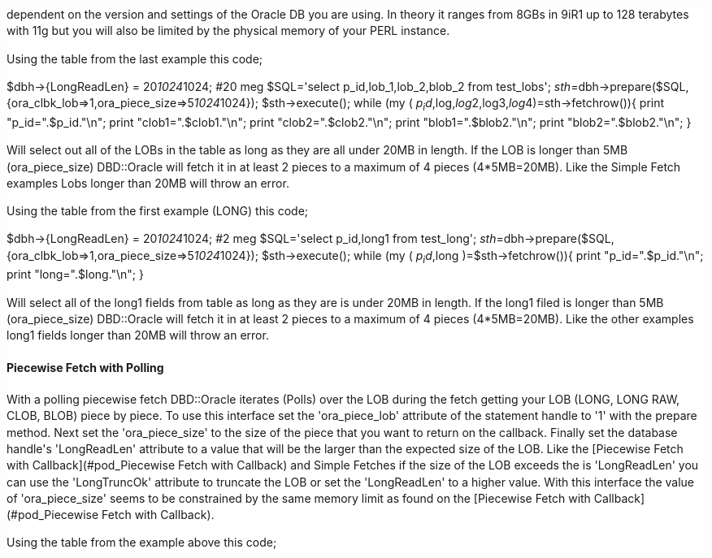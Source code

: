 dependent on the version and settings of the Oracle DB you are using. In theory it ranges from 8GBs
in 9iR1 up to 128 terabytes with 11g but you will also be limited by the physical memory of your PERL instance.

Using the table from the last example this code;

  $dbh->{LongReadLen} = 20*1024*1024; #20 meg
  $SQL='select p_id,lob_1,lob_2,blob_2 from test_lobs';
  $sth=$dbh->prepare($SQL,{ora_clbk_lob=>1,ora_piece_size=>5*1024*1024});
  $sth->execute();
  while (my ( $p_id,$log,$log2,$log3,$log4 )=$sth->fetchrow()){
    print "p_id=".$p_id."\n";
    print "clob1=".$clob1."\n";
    print "clob2=".$clob2."\n";
    print "blob1=".$blob2."\n";
    print "blob2=".$blob2."\n";
  }

Will select out all of the LOBs in the table as long as they are all under 20MB in length. If the LOB is longer than 5MB (ora_piece_size) DBD::Oracle will fetch it in at least 2 pieces to a
maximum of 4 pieces (4*5MB=20MB). Like the Simple Fetch examples Lobs longer than 20MB will throw an error.

Using the table from the first example (LONG) this code;

  $dbh->{LongReadLen} = 20*1024*1024; #2 meg
  $SQL='select p_id,long1 from test_long';
  $sth=$dbh->prepare($SQL,{ora_clbk_lob=>1,ora_piece_size=>5*1024*1024});
  $sth->execute();
  while (my ( $p_id,$long )=$sth->fetchrow()){
    print "p_id=".$p_id."\n";
    print "long=".$long."\n";
  }

Will select all of the long1 fields from table as long as they are is under 20MB in length. If the long1 filed is longer than 5MB (ora_piece_size) DBD::Oracle will fetch it in at least 2 pieces to a
maximum of 4 pieces (4*5MB=20MB). Like the other examples long1 fields longer than 20MB will throw an error.

#### Piecewise Fetch with Polling

With a polling piecewise fetch DBD::Oracle iterates (Polls) over the LOB during the fetch getting your LOB (LONG, LONG RAW, CLOB, BLOB) piece by piece. To use this interface set the 'ora_piece_lob'
attribute of the statement handle to '1' with the prepare method. Next set the 'ora_piece_size' to the size of the piece that
you want to return on the callback. Finally set the database handle's 'LongReadLen' attribute to a value that will be the larger than the expected
size of the LOB. Like the [Piecewise Fetch with Callback](#pod_Piecewise Fetch with Callback) and Simple Fetches if the size of the LOB exceeds the is 'LongReadLen' you can use the 'LongTruncOk' attribute to truncate the LOB
or set the 'LongReadLen' to a higher value.  With this interface the value of 'ora_piece_size' seems to be constrained by the same memory limit as found on
the [Piecewise Fetch with Callback](#pod_Piecewise Fetch with Callback).

Using the table from the example above this code;
